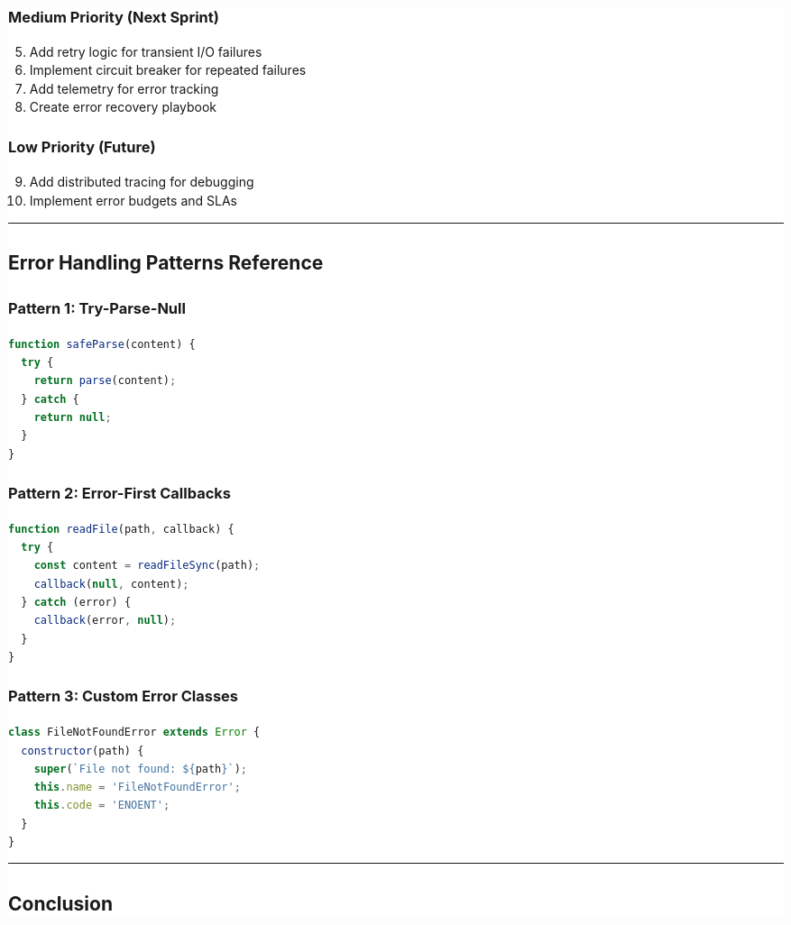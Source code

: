 ### Medium Priority (Next Sprint)
5. Add retry logic for transient I/O failures
6. Implement circuit breaker for repeated failures
7. Add telemetry for error tracking
8. Create error recovery playbook

### Low Priority (Future)
9. Add distributed tracing for debugging
10. Implement error budgets and SLAs

---

## Error Handling Patterns Reference

### Pattern 1: Try-Parse-Null
```javascript
function safeParse(content) {
  try {
    return parse(content);
  } catch {
    return null;
  }
}
```

### Pattern 2: Error-First Callbacks
```javascript
function readFile(path, callback) {
  try {
    const content = readFileSync(path);
    callback(null, content);
  } catch (error) {
    callback(error, null);
  }
}
```

### Pattern 3: Custom Error Classes
```javascript
class FileNotFoundError extends Error {
  constructor(path) {
    super(`File not found: ${path}`);
    this.name = 'FileNotFoundError';
    this.code = 'ENOENT';
  }
}
```

---

## Conclusion
